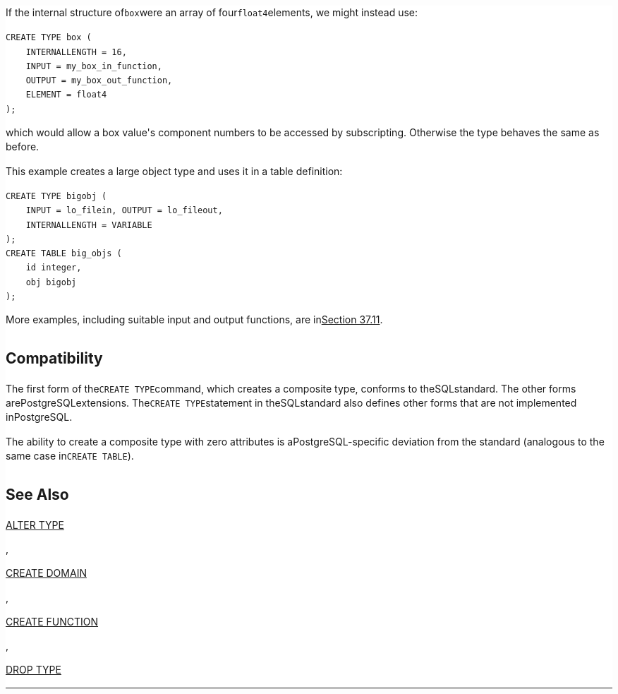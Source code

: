 If the internal structure of`box`were an array of four`float4`elements, we might instead use:

```
CREATE TYPE box (
    INTERNALLENGTH = 16,
    INPUT = my_box_in_function,
    OUTPUT = my_box_out_function,
    ELEMENT = float4
);

```

which would allow a box value's component numbers to be accessed by subscripting. Otherwise the type behaves the same as before.

This example creates a large object type and uses it in a table definition:

```
CREATE TYPE bigobj (
    INPUT = lo_filein, OUTPUT = lo_fileout,
    INTERNALLENGTH = VARIABLE
);
CREATE TABLE big_objs (
    id integer,
    obj bigobj
);

```

More examples, including suitable input and output functions, are in[Section 37.11](https://www.postgresql.org/docs/10/static/xtypes.html).

## Compatibility

The first form of the`CREATE TYPE`command, which creates a composite type, conforms to theSQLstandard. The other forms arePostgreSQLextensions. The`CREATE TYPE`statement in theSQLstandard also defines other forms that are not implemented inPostgreSQL.

The ability to create a composite type with zero attributes is aPostgreSQL-specific deviation from the standard \(analogous to the same case in`CREATE TABLE`\).

## See Also

[ALTER TYPE](https://www.postgresql.org/docs/10/static/sql-altertype.html)

,

[CREATE DOMAIN](https://www.postgresql.org/docs/10/static/sql-createdomain.html)

,

[CREATE FUNCTION](https://www.postgresql.org/docs/10/static/sql-createfunction.html)

,

[DROP TYPE](https://www.postgresql.org/docs/10/static/sql-droptype.html)

  


---



[^1]:  [PostgreSQL: Documentation: 10: CREATE TYPE](https://www.postgresql.org/docs/10/static/sql-createtype.html)

